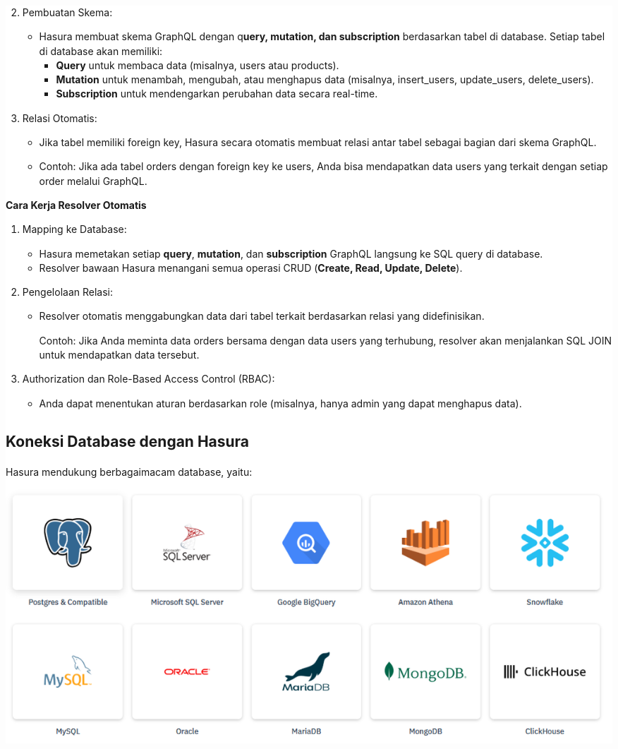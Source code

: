 2.  Pembuatan Skema:

    - Hasura membuat skema GraphQL dengan q**uery, mutation, dan subscription** berdasarkan tabel di database.
      Setiap tabel di database akan memiliki:
      - **Query** untuk membaca data (misalnya, users atau products).
      - **Mutation** untuk menambah, mengubah, atau menghapus data (misalnya, insert_users, update_users, delete_users).
      - **Subscription** untuk mendengarkan perubahan data secara real-time.

3.  Relasi Otomatis:

    - Jika tabel memiliki foreign key, Hasura secara otomatis membuat relasi antar tabel sebagai bagian dari skema GraphQL.

    - Contoh: Jika ada tabel orders dengan foreign key ke users, Anda bisa mendapatkan data users yang terkait dengan setiap order melalui GraphQL.

**Cara Kerja Resolver Otomatis**

1. Mapping ke Database:

   - Hasura memetakan setiap **query**, **mutation**, dan **subscription** GraphQL langsung ke SQL query di database.
   - Resolver bawaan Hasura menangani semua operasi CRUD (**Create, Read, Update, Delete**).

2. Pengelolaan Relasi:

   - Resolver otomatis menggabungkan data dari tabel terkait berdasarkan relasi yang didefinisikan.

     Contoh: Jika Anda meminta data orders bersama dengan data users yang terhubung, resolver akan menjalankan SQL JOIN untuk mendapatkan data tersebut.

3. Authorization dan Role-Based Access Control (RBAC):

   - Anda dapat menentukan aturan berdasarkan role (misalnya, hanya admin yang dapat menghapus data).

## Koneksi Database dengan Hasura

Hasura mendukung berbagaimacam database, yaitu:

![macam macam database di hasura](/img/macam-macam_database_hasura.png)

